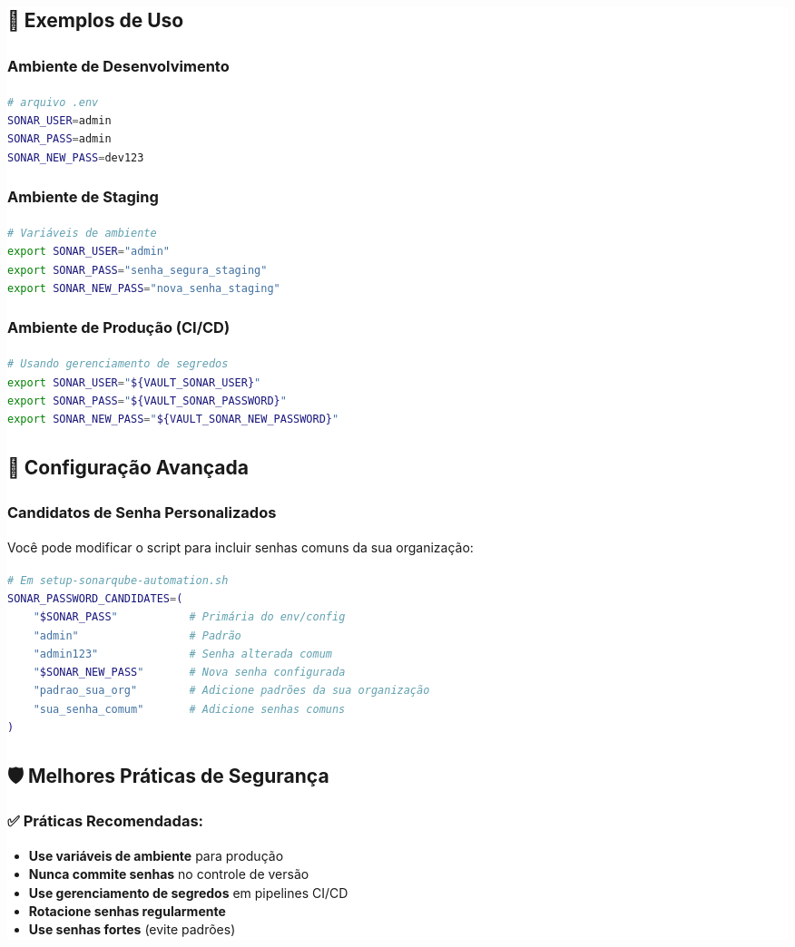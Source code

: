 ## 🚀 Exemplos de Uso

### Ambiente de Desenvolvimento
```bash
# arquivo .env
SONAR_USER=admin
SONAR_PASS=admin
SONAR_NEW_PASS=dev123
```

### Ambiente de Staging
```bash
# Variáveis de ambiente
export SONAR_USER="admin"
export SONAR_PASS="senha_segura_staging"
export SONAR_NEW_PASS="nova_senha_staging"
```

### Ambiente de Produção (CI/CD)
```bash
# Usando gerenciamento de segredos
export SONAR_USER="${VAULT_SONAR_USER}"
export SONAR_PASS="${VAULT_SONAR_PASSWORD}"
export SONAR_NEW_PASS="${VAULT_SONAR_NEW_PASSWORD}"
```

## 🔧 Configuração Avançada

### Candidatos de Senha Personalizados
Você pode modificar o script para incluir senhas comuns da sua organização:

```bash
# Em setup-sonarqube-automation.sh
SONAR_PASSWORD_CANDIDATES=(
    "$SONAR_PASS"           # Primária do env/config
    "admin"                 # Padrão
    "admin123"              # Senha alterada comum
    "$SONAR_NEW_PASS"       # Nova senha configurada
    "padrao_sua_org"        # Adicione padrões da sua organização
    "sua_senha_comum"       # Adicione senhas comuns
)
```

## 🛡️ Melhores Práticas de Segurança

### ✅ Práticas Recomendadas:
- **Use variáveis de ambiente** para produção
- **Nunca commite senhas** no controle de versão
- **Use gerenciamento de segredos** em pipelines CI/CD
- **Rotacione senhas regularmente**
- **Use senhas fortes** (evite padrões)
